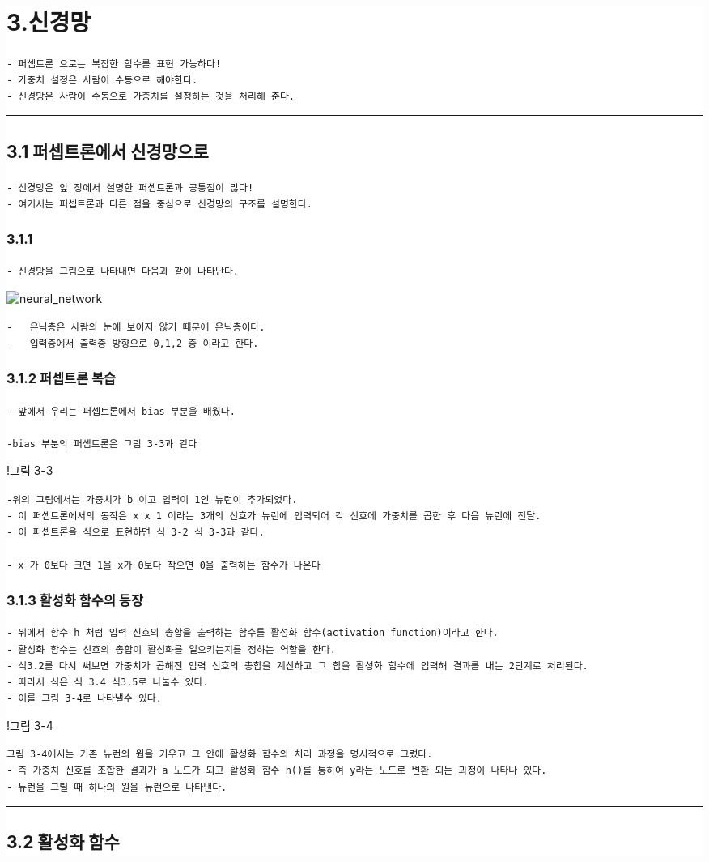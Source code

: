 #   3.신경망

    - 퍼셉트론 으로는 복잡한 함수를 표현 가능하다!
    - 가중치 설정은 사람이 수동으로 해야한다.
    - 신경망은 사람이 수동으로 가중치를 설정하는 것을 처리해 준다.


***

##  3.1 퍼셉트론에서 신경망으로

    - 신경망은 앞 장에서 설명한 퍼셉트론과 공통점이 많다!
    - 여기서는 퍼셉트론과 다른 점을 중심으로 신경망의 구조를 설명한다.

### 3.1.1

    - 신경망을 그림으로 나타내면 다음과 같이 나타난다.


![neural_network](./img/equations_and_figures/deep_learning_images/fig%203-1.png)

    -   은닉층은 사람의 눈에 보이지 않기 때문에 은닉층이다.
    -   입력층에서 출력층 방향으로 0,1,2 층 이라고 한다.

### 3.1.2 퍼셉트론 복습

    - 앞에서 우리는 퍼셉트론에서 bias 부분을 배웠다. 

    -bias 부분의 퍼셉트론은 그림 3-3과 같다

!그림 3-3

    -위의 그림에서는 가중치가 b 이고 입력이 1인 뉴런이 추가되었다.
    - 이 퍼셉트론에서의 동작은 x x 1 이라는 3개의 신호가 뉴런에 입력되어 각 신호에 가중치를 곱한 후 다음 뉴런에 전달.
    - 이 퍼셉트론을 식으로 표현하면 식 3-2 식 3-3과 같다.

    - x 가 0보다 크면 1을 x가 0보다 작으면 0을 출력하는 함수가 나온다

### 3.1.3 활성화 함수의 등장

    - 위에서 함수 h 처럼 입력 신호의 총합을 출력하는 함수를 활성화 함수(activation function)이라고 한다.
    - 활성화 함수는 신호의 총합이 활성화를 일으키는지를 정하는 역할을 한다.
    - 식3.2를 다시 써보면 가중치가 곱해진 입력 신호의 총합을 계산하고 그 합을 활성화 함수에 입력해 결과를 내는 2단계로 처리된다.
    - 따라서 식은 식 3.4 식3.5로 나눌수 있다.
    - 이를 그림 3-4로 나타낼수 있다.
!그림 3-4

    그림 3-4에서는 기존 뉴런의 원을 키우고 그 안에 활성화 함수의 처리 과정을 명시적으로 그렸다.
    - 즉 가중치 신호를 조합한 결과가 a 노드가 되고 활성화 함수 h()를 통하여 y라는 노드로 변환 되는 과정이 나타나 있다.
    - 뉴런을 그릴 때 하나의 원을 뉴런으로 나타낸다.


***

##  3.2 활성화 함수
